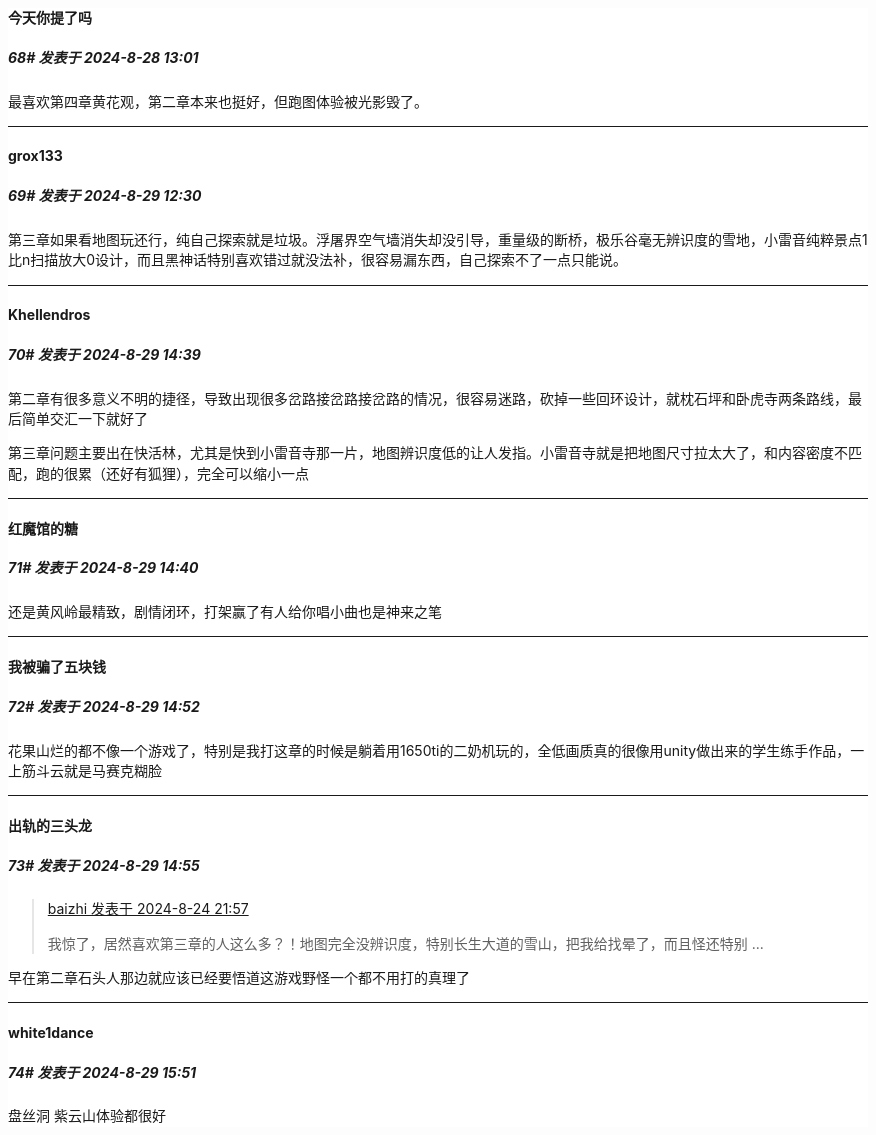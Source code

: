 ####  今天你提了吗  
##### 68#       发表于 2024-8-28 13:01

最喜欢第四章黄花观，第二章本来也挺好，但跑图体验被光影毁了。


*****

####  grox133  
##### 69#       发表于 2024-8-29 12:30

第三章如果看地图玩还行，纯自己探索就是垃圾。浮屠界空气墙消失却没引导，重量级的断桥，极乐谷毫无辨识度的雪地，小雷音纯粹景点1比n扫描放大0设计，而且黑神话特别喜欢错过就没法补，很容易漏东西，自己探索不了一点只能说。


*****

####  Khellendros  
##### 70#       发表于 2024-8-29 14:39

第二章有很多意义不明的捷径，导致出现很多岔路接岔路接岔路的情况，很容易迷路，砍掉一些回环设计，就枕石坪和卧虎寺两条路线，最后简单交汇一下就好了

第三章问题主要出在快活林，尤其是快到小雷音寺那一片，地图辨识度低的让人发指。小雷音寺就是把地图尺寸拉太大了，和内容密度不匹配，跑的很累（还好有狐狸），完全可以缩小一点

*****

####  红魔馆的糖  
##### 71#       发表于 2024-8-29 14:40

还是黄风岭最精致，剧情闭环，打架赢了有人给你唱小曲也是神来之笔


*****

####  我被骗了五块钱  
##### 72#       发表于 2024-8-29 14:52

花果山烂的都不像一个游戏了，特别是我打这章的时候是躺着用1650ti的二奶机玩的，全低画质真的很像用unity做出来的学生练手作品，一上筋斗云就是马赛克糊脸


*****

####  出轨的三头龙  
##### 73#       发表于 2024-8-29 14:55

<blockquote><a href="httphttps://bbs.saraba1st.com/2b/forum.php?mod=redirect&amp;goto=findpost&amp;pid=66003540&amp;ptid=2196399" target="_blank">baizhi 发表于 2024-8-24 21:57</a>

我惊了，居然喜欢第三章的人这么多？！地图完全没辨识度，特别长生大道的雪山，把我给找晕了，而且怪还特别 ...</blockquote>
早在第二章石头人那边就应该已经要悟道这游戏野怪一个都不用打的真理了


*****

####  white1dance  
##### 74#       发表于 2024-8-29 15:51

盘丝洞 紫云山体验都很好


